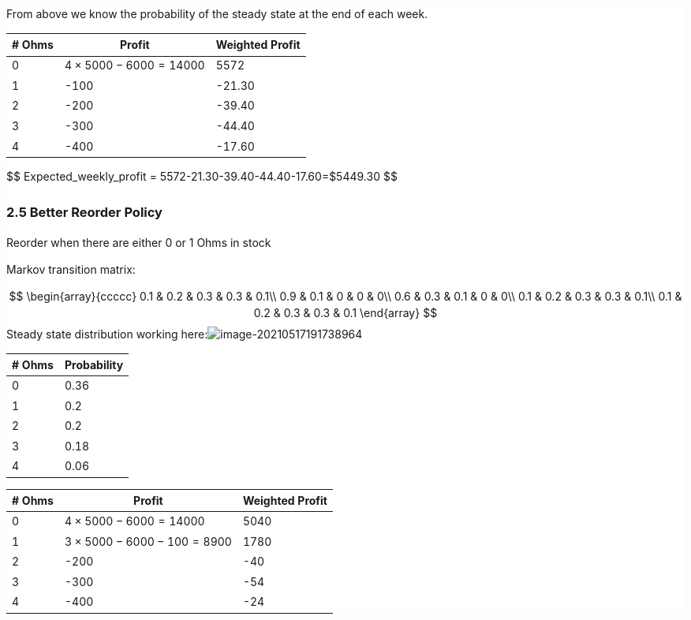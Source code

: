 From above we know the probability of the steady state at the end of each week.



| # Ohms | Profit                    | Weighted Profit |
| ------ | ------------------------- | --------------- |
| 0      | $4\times 5000-6000=14000$ | 5572            |
| 1      | -100                      | -21.30          |
| 2      | -200                      | -39.40          |
| 3      | -300                      | -44.40          |
| 4      | -400                      | -17.60          |

$$
Expected\_weekly\_profit = 5572-21.30-39.40-44.40-17.60=$5449.30
$$

### 2.5 Better Reorder Policy

Reorder when there are either 0 or 1 Ohms in stock

Markov transition matrix:


$$
\begin{array}{ccccc}
0.1 & 0.2 & 0.3 & 0.3 & 0.1\\
0.9 & 0.1 & 0 & 0 & 0\\
0.6 & 0.3 & 0.1 & 0 & 0\\
0.1 & 0.2 & 0.3 & 0.3 & 0.1\\
0.1 & 0.2 & 0.3 & 0.3 & 0.1
\end{array}
$$
Steady state distribution working here:![image-20210517191738964](C:\Users\aiden\AppData\Roaming\Typora\typora-user-images\image-20210517191738964.png)

| # Ohms | Probability |
| ------ | ----------- |
| 0      | 0.36        |
| 1      | 0.2         |
| 2      | 0.2         |
| 3      | 0.18        |
| 4      | 0.06        |

| # Ohms | Profit                      | Weighted Profit |
| ------ | --------------------------- | --------------- |
| 0      | $4\times 5000-6000=14000$   | 5040            |
| 1      | $3\times5000-6000-100=8900$ | 1780            |
| 2      | -200                        | -40             |
| 3      | -300                        | -54             |
| 4      | -400                        | -24             |
